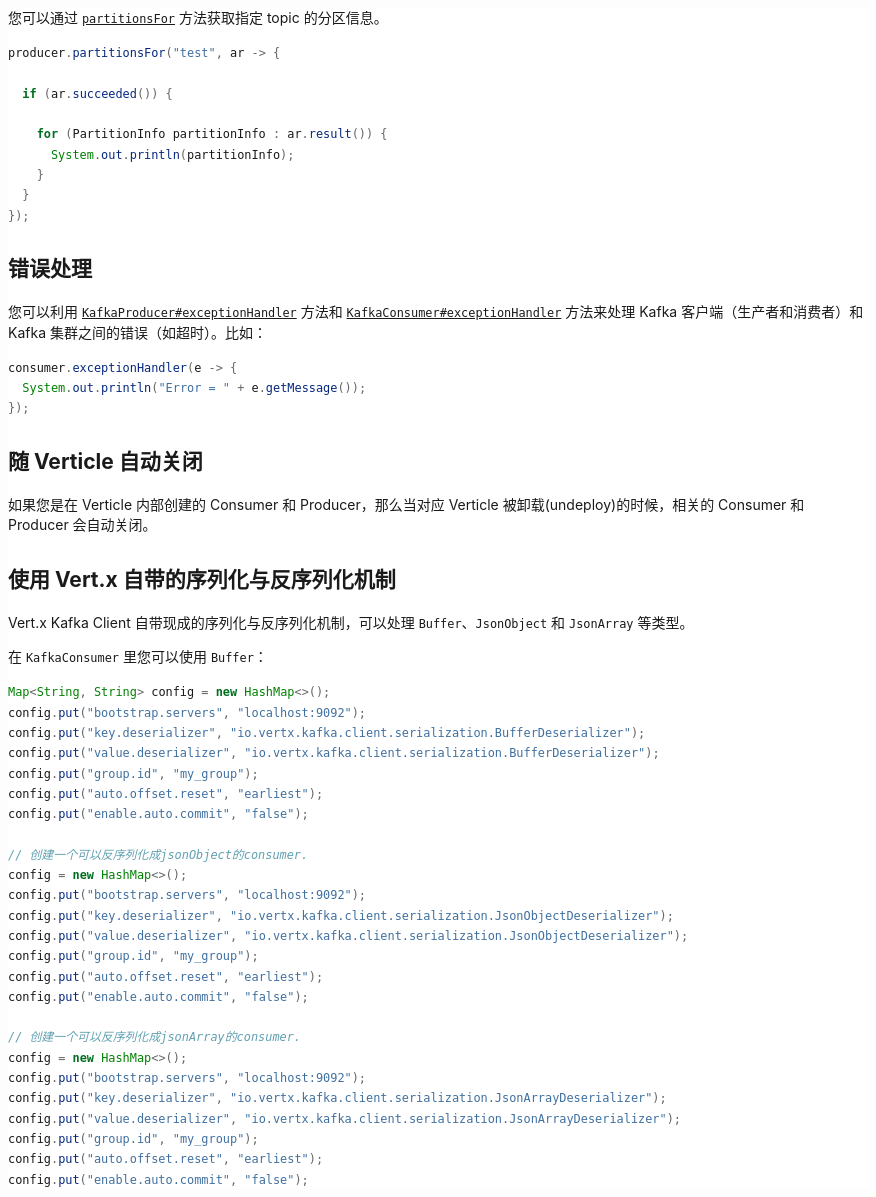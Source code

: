 您可以通过 [`partitionsFor`](http://vertx.io/docs/apidocs/io/vertx/kafka/client/producer/KafkaProducer.html#partitionsFor-java.lang.String-io.vertx.core.Handler-) 方法获取指定 topic 的分区信息。

```java
producer.partitionsFor("test", ar -> {

  if (ar.succeeded()) {

    for (PartitionInfo partitionInfo : ar.result()) {
      System.out.println(partitionInfo);
    }
  }
});
```

## 错误处理

您可以利用 [`KafkaProducer#exceptionHandler`](http://vertx.io/docs/apidocs/io/vertx/kafka/client/producer/KafkaProducer.html#exceptionHandler-io.vertx.core.Handler-) 方法和 [`KafkaConsumer#exceptionHandler`](http://vertx.io/docs/apidocs/io/vertx/kafka/client/consumer/KafkaConsumer.html#exceptionHandler-io.vertx.core.Handler-) 方法来处理 Kafka 客户端（生产者和消费者）和 Kafka 集群之间的错误（如超时）。比如：

```java
consumer.exceptionHandler(e -> {
  System.out.println("Error = " + e.getMessage());
});
```

## 随 Verticle 自动关闭

如果您是在 Verticle 内部创建的 Consumer 和 Producer，那么当对应 Verticle 被卸载(undeploy)的时候，相关的 Consumer 和 Producer 会自动关闭。

## 使用 Vert.x 自带的序列化与反序列化机制

Vert.x Kafka Client 自带现成的序列化与反序列化机制，可以处理 `Buffer`、`JsonObject` 和 `JsonArray` 等类型。

在 `KafkaConsumer` 里您可以使用 `Buffer`：

```java
Map<String, String> config = new HashMap<>();
config.put("bootstrap.servers", "localhost:9092");
config.put("key.deserializer", "io.vertx.kafka.client.serialization.BufferDeserializer");
config.put("value.deserializer", "io.vertx.kafka.client.serialization.BufferDeserializer");
config.put("group.id", "my_group");
config.put("auto.offset.reset", "earliest");
config.put("enable.auto.commit", "false");

// 创建一个可以反序列化成jsonObject的consumer.
config = new HashMap<>();
config.put("bootstrap.servers", "localhost:9092");
config.put("key.deserializer", "io.vertx.kafka.client.serialization.JsonObjectDeserializer");
config.put("value.deserializer", "io.vertx.kafka.client.serialization.JsonObjectDeserializer");
config.put("group.id", "my_group");
config.put("auto.offset.reset", "earliest");
config.put("enable.auto.commit", "false");

// 创建一个可以反序列化成jsonArray的consumer.
config = new HashMap<>();
config.put("bootstrap.servers", "localhost:9092");
config.put("key.deserializer", "io.vertx.kafka.client.serialization.JsonArrayDeserializer");
config.put("value.deserializer", "io.vertx.kafka.client.serialization.JsonArrayDeserializer");
config.put("group.id", "my_group");
config.put("auto.offset.reset", "earliest");
config.put("enable.auto.commit", "false");
```